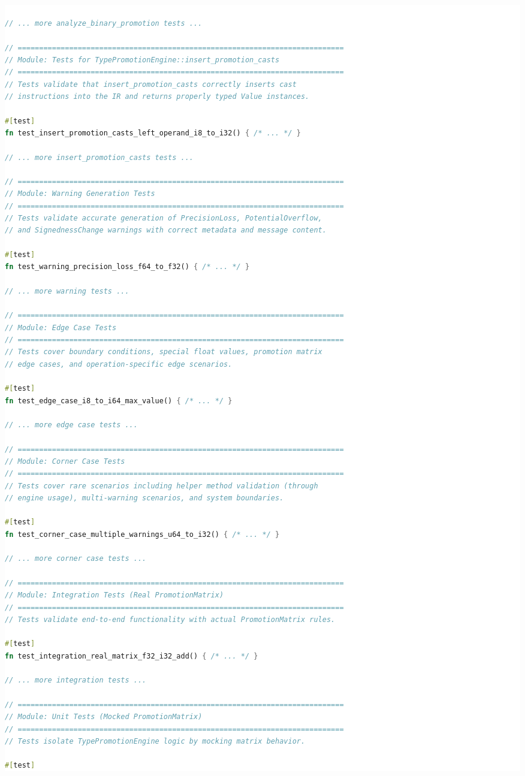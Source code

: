 ```rust

// ... more analyze_binary_promotion tests ...

// ============================================================================
// Module: Tests for TypePromotionEngine::insert_promotion_casts
// ============================================================================
// Tests validate that insert_promotion_casts correctly inserts cast
// instructions into the IR and returns properly typed Value instances.

#[test]
fn test_insert_promotion_casts_left_operand_i8_to_i32() { /* ... */ }

// ... more insert_promotion_casts tests ...

// ============================================================================
// Module: Warning Generation Tests
// ============================================================================
// Tests validate accurate generation of PrecisionLoss, PotentialOverflow,
// and SignednessChange warnings with correct metadata and message content.

#[test]
fn test_warning_precision_loss_f64_to_f32() { /* ... */ }

// ... more warning tests ...

// ============================================================================
// Module: Edge Case Tests
// ============================================================================
// Tests cover boundary conditions, special float values, promotion matrix
// edge cases, and operation-specific edge scenarios.

#[test]
fn test_edge_case_i8_to_i64_max_value() { /* ... */ }

// ... more edge case tests ...

// ============================================================================
// Module: Corner Case Tests
// ============================================================================
// Tests cover rare scenarios including helper method validation (through
// engine usage), multi-warning scenarios, and system boundaries.

#[test]
fn test_corner_case_multiple_warnings_u64_to_i32() { /* ... */ }

// ... more corner case tests ...

// ============================================================================
// Module: Integration Tests (Real PromotionMatrix)
// ============================================================================
// Tests validate end-to-end functionality with actual PromotionMatrix rules.

#[test]
fn test_integration_real_matrix_f32_i32_add() { /* ... */ }

// ... more integration tests ...

// ============================================================================
// Module: Unit Tests (Mocked PromotionMatrix)
// ============================================================================
// Tests isolate TypePromotionEngine logic by mocking matrix behavior.

#[test]
```